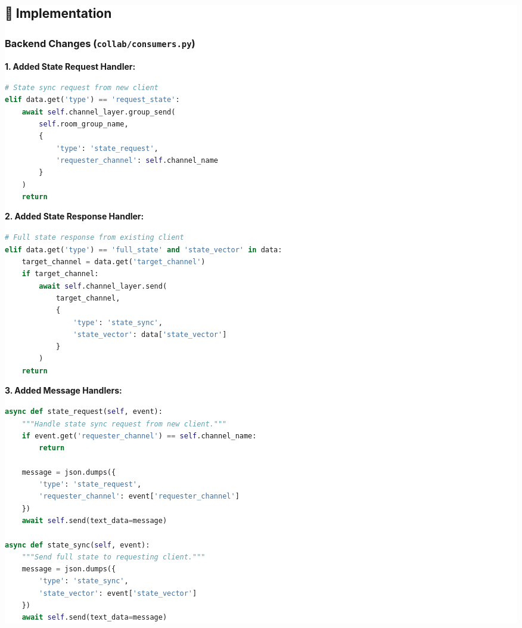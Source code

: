 
## 🔧 Implementation

### Backend Changes (`collab/consumers.py`)

**1. Added State Request Handler:**
```python
# State sync request from new client
elif data.get('type') == 'request_state':
    await self.channel_layer.group_send(
        self.room_group_name,
        {
            'type': 'state_request',
            'requester_channel': self.channel_name
        }
    )
    return
```

**2. Added State Response Handler:**
```python
# Full state response from existing client
elif data.get('type') == 'full_state' and 'state_vector' in data:
    target_channel = data.get('target_channel')
    if target_channel:
        await self.channel_layer.send(
            target_channel,
            {
                'type': 'state_sync',
                'state_vector': data['state_vector']
            }
        )
    return
```

**3. Added Message Handlers:**
```python
async def state_request(self, event):
    """Handle state sync request from new client."""
    if event.get('requester_channel') == self.channel_name:
        return
    
    message = json.dumps({
        'type': 'state_request',
        'requester_channel': event['requester_channel']
    })
    await self.send(text_data=message)

async def state_sync(self, event):
    """Send full state to requesting client."""
    message = json.dumps({
        'type': 'state_sync',
        'state_vector': event['state_vector']
    })
    await self.send(text_data=message)
```

